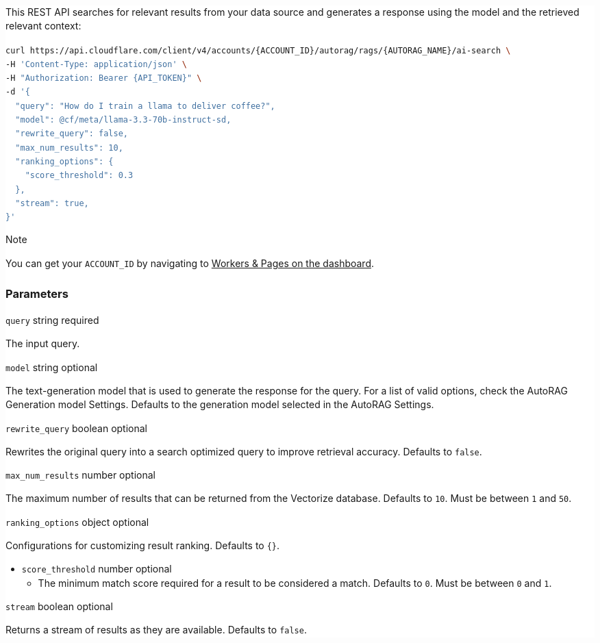 This REST API searches for relevant results from your data source and generates a response using the model and the retrieved relevant context:

```bash
curl https://api.cloudflare.com/client/v4/accounts/{ACCOUNT_ID}/autorag/rags/{AUTORAG_NAME}/ai-search \
-H 'Content-Type: application/json' \
-H "Authorization: Bearer {API_TOKEN}" \
-d '{
  "query": "How do I train a llama to deliver coffee?",
  "model": @cf/meta/llama-3.3-70b-instruct-sd,
  "rewrite_query": false,
  "max_num_results": 10,
  "ranking_options": {
    "score_threshold": 0.3
  },
  "stream": true,
}'
```

Note

You can get your `ACCOUNT_ID` by navigating to [Workers & Pages on the dashboard](https://developers.cloudflare.com/fundamentals/account/find-account-and-zone-ids/#find-account-id-workers-and-pages).

### Parameters

`query` string required

The input query.

`model` string optional

The text-generation model that is used to generate the response for the query. For a list of valid options, check the AutoRAG Generation model Settings. Defaults to the generation model selected in the AutoRAG Settings.

`rewrite_query` boolean optional

Rewrites the original query into a search optimized query to improve retrieval accuracy. Defaults to `false`.

`max_num_results` number optional

The maximum number of results that can be returned from the Vectorize database. Defaults to `10`. Must be between `1` and `50`.

`ranking_options` object optional

Configurations for customizing result ranking. Defaults to `{}`.

* `score_threshold` number optional
  * The minimum match score required for a result to be considered a match. Defaults to `0`. Must be between `0` and `1`.

`stream` boolean optional

Returns a stream of results as they are available. Defaults to `false`.
